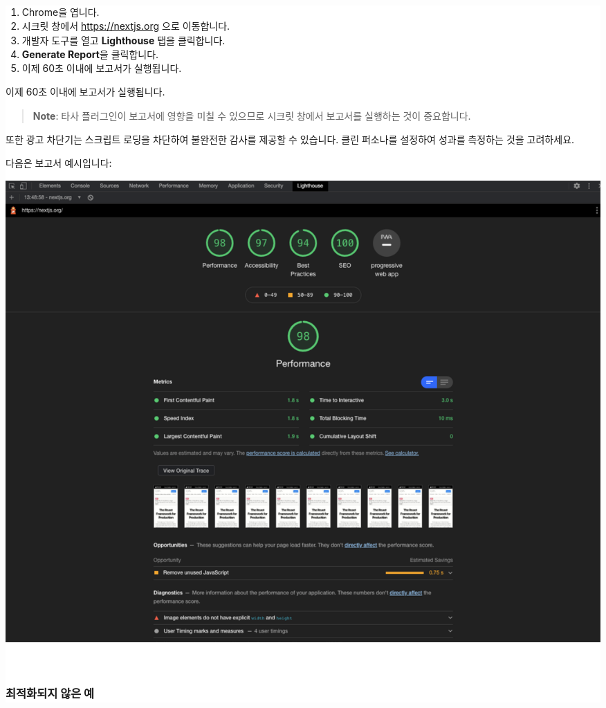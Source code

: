 1. Chrome을 엽니다.
2. 시크릿 창에서 https://nextjs.org 으로 이동합니다.
3. 개발자 도구를 열고 **Lighthouse** 탭을 클릭합니다.
4. **Generate Report**을 클릭합니다.
5. 이제 60초 이내에 보고서가 실행됩니다.

이제 60초 이내에 보고서가 실행됩니다.

> **Note**: 타사 플러그인이 보고서에 영향을 미칠 수 있으므로 시크릿 창에서 보고서를 실행하는 것이 중요합니다.

또한 광고 차단기는 스크립트 로딩을 차단하여 불완전한 감사를 제공할 수 있습니다. 클린 퍼소나를 설정하여 성과를 측정하는 것을 고려하세요.

다음은 보고서 예시입니다:

![lighthouse](./assets/Improving%20your%20Core%20Web%20Vital/lighthouse.png)

<br />

### 최적화되지 않은 예
